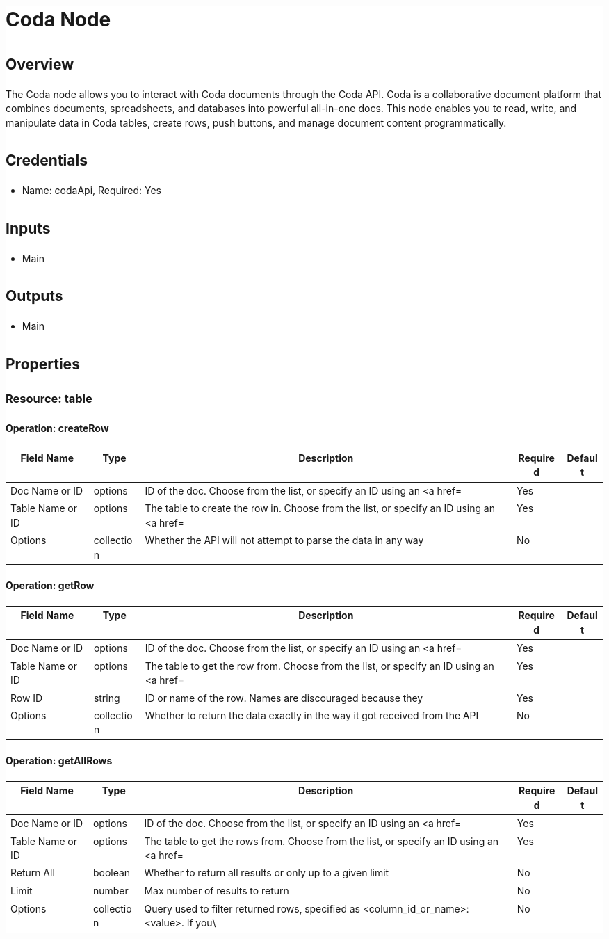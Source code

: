 # Coda Node

## Overview

The Coda node allows you to interact with Coda documents through the Coda API. Coda is a collaborative document platform that combines documents, spreadsheets, and databases into powerful all-in-one docs. This node enables you to read, write, and manipulate data in Coda tables, create rows, push buttons, and manage document content programmatically.

## Credentials

- Name: codaApi, Required: Yes

## Inputs

- Main

## Outputs

- Main

## Properties

### Resource: table

#### Operation: createRow

| Field Name | Type | Description | Required | Default |
|---|---|---|---|---|
| Doc Name or ID | options | ID of the doc. Choose from the list, or specify an ID using an <a href= | Yes |  |
| Table Name or ID | options | The table to create the row in. Choose from the list, or specify an ID using an <a href= | Yes |  |
| Options | collection | Whether the API will not attempt to parse the data in any way | No |  |

#### Operation: getRow

| Field Name | Type | Description | Required | Default |
|---|---|---|---|---|
| Doc Name or ID | options | ID of the doc. Choose from the list, or specify an ID using an <a href= | Yes |  |
| Table Name or ID | options | The table to get the row from. Choose from the list, or specify an ID using an <a href= | Yes |  |
| Row ID | string | ID or name of the row. Names are discouraged because they | Yes |  |
| Options | collection | Whether to return the data exactly in the way it got received from the API | No |  |

#### Operation: getAllRows

| Field Name | Type | Description | Required | Default |
|---|---|---|---|---|
| Doc Name or ID | options | ID of the doc. Choose from the list, or specify an ID using an <a href= | Yes |  |
| Table Name or ID | options | The table to get the rows from. Choose from the list, or specify an ID using an <a href= | Yes |  |
| Return All | boolean | Whether to return all results or only up to a given limit | No |  |
| Limit | number | Max number of results to return | No |  |
| Options | collection | Query used to filter returned rows, specified as &lt;column_id_or_name&gt;:&lt;value&gt;. If you\ | No |  |

